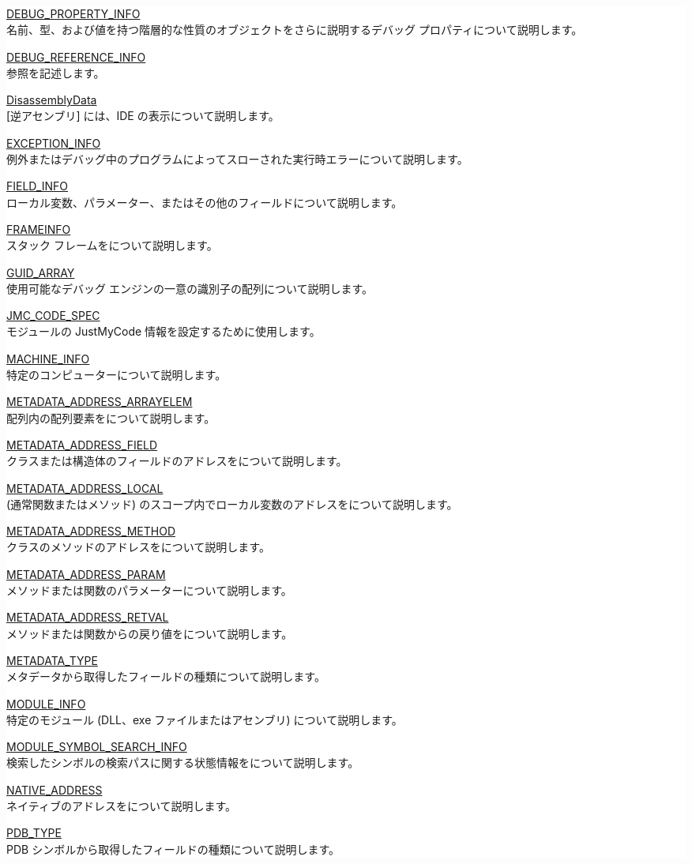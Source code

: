  [DEBUG_PROPERTY_INFO](../../../extensibility/debugger/reference/debug-property-info.md)  
 名前、型、および値を持つ階層的な性質のオブジェクトをさらに説明するデバッグ プロパティについて説明します。  
  
 [DEBUG_REFERENCE_INFO](../../../extensibility/debugger/reference/debug-reference-info.md)  
 参照を記述します。  
  
 [DisassemblyData](../../../extensibility/debugger/reference/disassemblydata.md)  
 [逆アセンブリ] には、IDE の表示について説明します。  
  
 [EXCEPTION_INFO](../../../extensibility/debugger/reference/exception-info.md)  
 例外またはデバッグ中のプログラムによってスローされた実行時エラーについて説明します。  
  
 [FIELD_INFO](../../../extensibility/debugger/reference/field-info.md)  
 ローカル変数、パラメーター、またはその他のフィールドについて説明します。  
  
 [FRAMEINFO](../../../extensibility/debugger/reference/frameinfo.md)  
 スタック フレームをについて説明します。  
  
 [GUID_ARRAY](../../../extensibility/debugger/reference/guid-array.md)  
 使用可能なデバッグ エンジンの一意の識別子の配列について説明します。  
  
 [JMC_CODE_SPEC](../../../extensibility/debugger/reference/jmc-code-spec.md)  
 モジュールの JustMyCode 情報を設定するために使用します。  
  
 [MACHINE_INFO](../../../extensibility/debugger/reference/machine-info.md)  
 特定のコンピューターについて説明します。  
  
 [METADATA_ADDRESS_ARRAYELEM](../../../extensibility/debugger/reference/metadata-address-arrayelem.md)  
 配列内の配列要素をについて説明します。  
  
 [METADATA_ADDRESS_FIELD](../../../extensibility/debugger/reference/metadata-address-field.md)  
 クラスまたは構造体のフィールドのアドレスをについて説明します。  
  
 [METADATA_ADDRESS_LOCAL](../../../extensibility/debugger/reference/metadata-address-local.md)  
 (通常関数またはメソッド) のスコープ内でローカル変数のアドレスをについて説明します。  
  
 [METADATA_ADDRESS_METHOD](../../../extensibility/debugger/reference/metadata-address-method.md)  
 クラスのメソッドのアドレスをについて説明します。  
  
 [METADATA_ADDRESS_PARAM](../../../extensibility/debugger/reference/metadata-address-param.md)  
 メソッドまたは関数のパラメーターについて説明します。  
  
 [METADATA_ADDRESS_RETVAL](../../../extensibility/debugger/reference/metadata-address-retval.md)  
 メソッドまたは関数からの戻り値をについて説明します。  
  
 [METADATA_TYPE](../../../extensibility/debugger/reference/metadata-type.md)  
 メタデータから取得したフィールドの種類について説明します。  
  
 [MODULE_INFO](../../../extensibility/debugger/reference/module-info.md)  
 特定のモジュール (DLL、exe ファイルまたはアセンブリ) について説明します。  
  
 [MODULE_SYMBOL_SEARCH_INFO](../../../extensibility/debugger/reference/module-symbol-search-info.md)  
 検索したシンボルの検索パスに関する状態情報をについて説明します。  
  
 [NATIVE_ADDRESS](../../../extensibility/debugger/reference/native-address.md)  
 ネイティブのアドレスをについて説明します。  
  
 [PDB_TYPE](../../../extensibility/debugger/reference/pdb-type.md)  
 PDB シンボルから取得したフィールドの種類について説明します。  
  